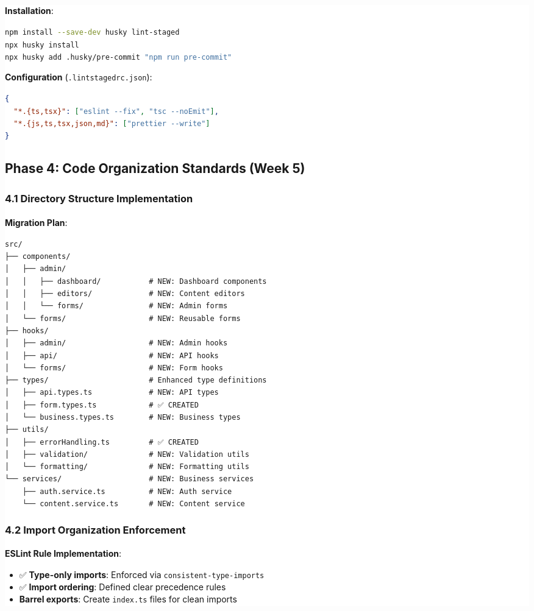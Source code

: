 **Installation**:

```bash
npm install --save-dev husky lint-staged
npx husky install
npx husky add .husky/pre-commit "npm run pre-commit"
```

**Configuration** (`.lintstagedrc.json`):

```json
{
  "*.{ts,tsx}": ["eslint --fix", "tsc --noEmit"],
  "*.{js,ts,tsx,json,md}": ["prettier --write"]
}
```

## Phase 4: Code Organization Standards (Week 5)

### 4.1 Directory Structure Implementation

**Migration Plan**:

```
src/
├── components/
│   ├── admin/
│   │   ├── dashboard/           # NEW: Dashboard components
│   │   ├── editors/             # NEW: Content editors
│   │   └── forms/               # NEW: Admin forms
│   └── forms/                   # NEW: Reusable forms
├── hooks/
│   ├── admin/                   # NEW: Admin hooks
│   ├── api/                     # NEW: API hooks
│   └── forms/                   # NEW: Form hooks
├── types/                       # Enhanced type definitions
│   ├── api.types.ts             # NEW: API types
│   ├── form.types.ts            # ✅ CREATED
│   └── business.types.ts        # NEW: Business types
├── utils/
│   ├── errorHandling.ts         # ✅ CREATED
│   ├── validation/              # NEW: Validation utils
│   └── formatting/              # NEW: Formatting utils
└── services/                    # NEW: Business services
    ├── auth.service.ts          # NEW: Auth service
    └── content.service.ts       # NEW: Content service
```

### 4.2 Import Organization Enforcement

**ESLint Rule Implementation**:

- ✅ **Type-only imports**: Enforced via `consistent-type-imports`
- ✅ **Import ordering**: Defined clear precedence rules
- **Barrel exports**: Create `index.ts` files for clean imports
